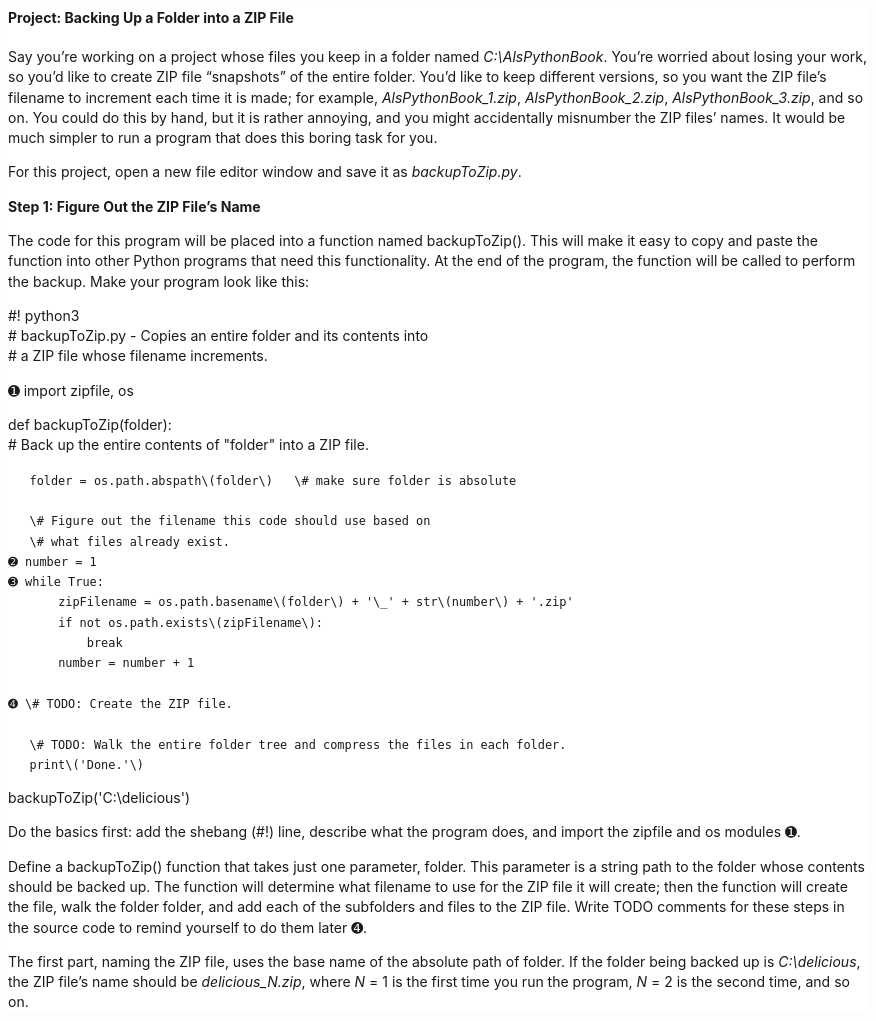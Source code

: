 #### **Project: Backing Up a Folder into a ZIP File** <a id="calibre_link-338"></a>

Say you’re working on a project whose files you keep in a folder named _C:\AlsPythonBook_. You’re worried about losing your work, so you’d like to create ZIP file “snapshots” of the entire folder. You’d like to keep different versions, so you want the ZIP file’s filename to increment each time it is made; for example, _AlsPythonBook\_1.zip_, _AlsPythonBook\_2.zip_, _AlsPythonBook\_3.zip_, and so on. You could do this by hand, but it is rather annoying, and you might accidentally misnumber the ZIP files’ names. It would be much simpler to run a program that does this boring task for you.

For this project, open a new file editor window and save it as _backupToZip.py_.

**Step 1: Figure Out the ZIP File’s Name**

The code for this program will be placed into a function named backupToZip\(\). This will make it easy to copy and paste the function into other Python programs that need this functionality. At the end of the program, the function will be called to perform the backup. Make your program look like this:

   \#! python3  
   \# backupToZip.py - Copies an entire folder and its contents into  
   \# a ZIP file whose filename increments.  
  
➊ import zipfile, os  
  
   def backupToZip\(folder\):  
       \# Back up the entire contents of "folder" into a ZIP file.  
  
       folder = os.path.abspath\(folder\)   \# make sure folder is absolute  
  
       \# Figure out the filename this code should use based on  
       \# what files already exist.  
    ➋ number = 1  
    ➌ while True:  
           zipFilename = os.path.basename\(folder\) + '\_' + str\(number\) + '.zip'  
           if not os.path.exists\(zipFilename\):  
               break  
           number = number + 1  
  
    ➍ \# TODO: Create the ZIP file.  
  
       \# TODO: Walk the entire folder tree and compress the files in each folder.  
       print\('Done.'\)  
  
backupToZip\('C:\\delicious'\)

Do the basics first: add the shebang \(\#!\) line, describe what the program does, and import the zipfile and os modules ➊.

Define a backupToZip\(\) function that takes just one parameter, folder. This parameter is a string path to the folder whose contents should be backed up. The function will determine what filename to use for the ZIP file it will create; then the function will create the file, walk the folder folder, and add each of the subfolders and files to the ZIP file. Write TODO comments for these steps in the source code to remind yourself to do them later ➍.

The first part, naming the ZIP file, uses the base name of the absolute path of folder. If the folder being backed up is _C:\delicious_, the ZIP file’s name should be _delicious\_N.zip_, where _N_ = 1 is the first time you run the program, _N_ = 2 is the second time, and so on.
